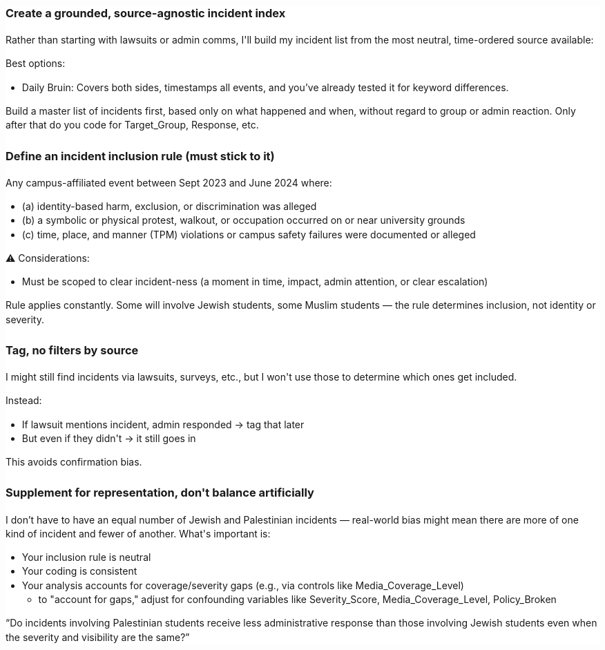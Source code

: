 
### Create a grounded, source-agnostic incident index 

Rather than starting with lawsuits or admin comms, I'll build my incident list from the most neutral, time-ordered source available:

Best options:

- Daily Bruin: Covers both sides, timestamps all events, and you’ve already tested it for keyword differences.

Build a master list of incidents first, based only on what happened and when, without regard to group or admin reaction. Only after that do you code for Target_Group, Response, etc.


### Define an incident inclusion rule (must stick to it)

Any campus-affiliated event between Sept 2023 and June 2024 where:

- (a) identity-based harm, exclusion, or discrimination was alleged  
- (b) a symbolic or physical protest, walkout, or occupation occurred on or near university grounds
- (c) time, place, and manner (TPM) violations or campus safety failures were documented or alleged

⚠️ Considerations:

- Must be scoped to clear incident-ness (a moment in time, impact, admin attention, or clear escalation)

Rule applies constantly. Some will involve Jewish students, some Muslim students — the rule determines inclusion, not identity or severity.

### Tag, no filters by source 

I might still find incidents via lawsuits, surveys, etc., but I won't use those to determine which ones get included. 

Instead:

- If lawsuit mentions incident, admin responded → tag that later
- But even if they didn't → it still goes in

This avoids confirmation bias.

### Supplement for representation, don't balance artificially 

I don’t have to have an equal number of Jewish and Palestinian incidents — real-world bias might mean there are more of one kind of incident and fewer of another. What's important is:

- Your inclusion rule is neutral
- Your coding is consistent
- Your analysis accounts for coverage/severity gaps (e.g., via controls like Media_Coverage_Level)
	- to "account for gaps," adjust for confounding variables like Severity_Score, Media_Coverage_Level, Policy_Broken

“Do incidents involving Palestinian students receive less administrative response than those involving Jewish students even when the severity and visibility are the same?”
